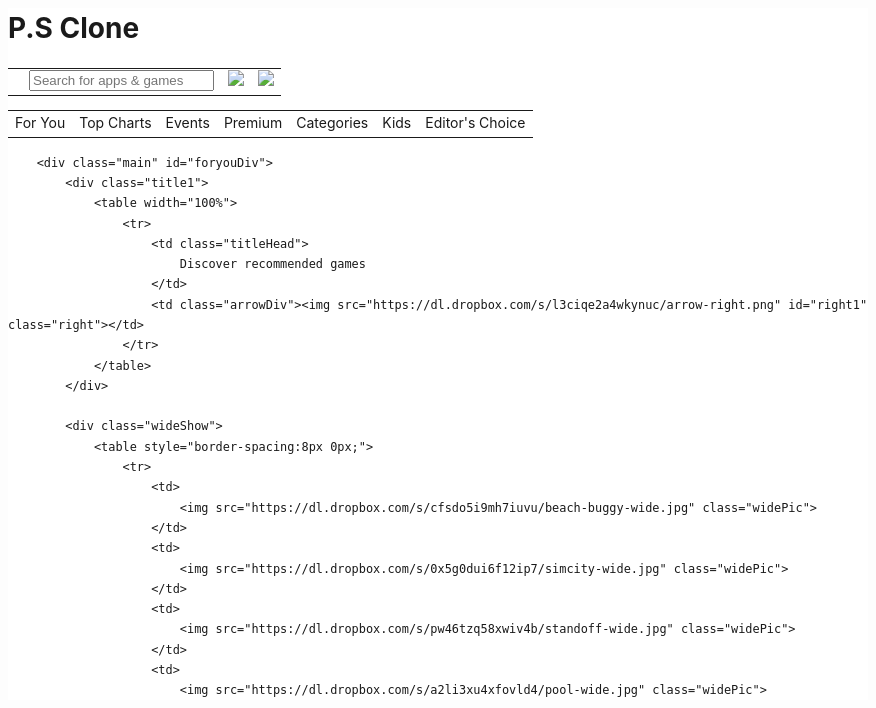 # P.S Clone


<!DOCTYPE html>
<html>
    <head>
        <title>Play Store</title>
        <link rel="stylesheet" href="https://cdnjs.cloudflare.com/ajax/libs/font-awesome/4.7.0/css/font-awesome.css">
    </head>
    <body onload="wrap()" id="bodyArea">
    <div id="under"></div>
        <center><div id="headDiv1"><div id="searchDiv"><table height="100%"><tr>
            <td><div class="hamBar">
            </div><div class="hamBar">
            </div><div class="hamBar">
            </div></td>
            <td><input id="searchBox" type="text" placeholder="Search for apps & games"></td>
            <td><img src="https://dl.dropbox.com/s/25bx1925sqefvo7/mic.png" class="searchBoxImg" id="voiceImg"></td>
            <td id="profileTd"><img src="https://dl.dropbox.com/s/zmju6mfdxls6x48/profile-pic.png" id="profileImg" class="searchBoxImg"></td></center><center>
        </tr></table></div></div>
        <div id="tabBand">
            <table id="tabTable" cellspacing="0px"><tr>
                <td class="tab current" onclick="switchTab(0)">For You</td>
                <td class="tab" onclick="switchTab(1)">Top Charts</td>
                <td class="tab" onclick="switchTab(2)">Events</td>
                <td class="tab" onclick="switchTab(3)">Premium</td>
                <td class="tab" onclick="switchTab(4)">Categories</td>
                <td class="tab" onclick="switchTab(5)">Kids</td>
                <td class="tab" onclick="switchTab(6)">Editor's Choice</td>
            </tr></table>
        </div>
        </center>
        
        <div class="main" id="foryouDiv">
            <div class="title1">
                <table width="100%">
                    <tr>
                        <td class="titleHead">
                            Discover recommended games
                        </td>
                        <td class="arrowDiv"><img src="https://dl.dropbox.com/s/l3ciqe2a4wkynuc/arrow-right.png" id="right1" class="right"></td>
                    </tr>
                </table>
            </div>
            
            <div class="wideShow">
                <table style="border-spacing:8px 0px;">
                    <tr>
                        <td>
                            <img src="https://dl.dropbox.com/s/cfsdo5i9mh7iuvu/beach-buggy-wide.jpg" class="widePic">
                        </td>
                        <td>
                            <img src="https://dl.dropbox.com/s/0x5g0dui6f12ip7/simcity-wide.jpg" class="widePic">
                        </td>
                        <td>
                            <img src="https://dl.dropbox.com/s/pw46tzq58xwiv4b/standoff-wide.jpg" class="widePic">
                        </td>
                        <td>
                            <img src="https://dl.dropbox.com/s/a2li3xu4xfovld4/pool-wide.jpg" class="widePic">